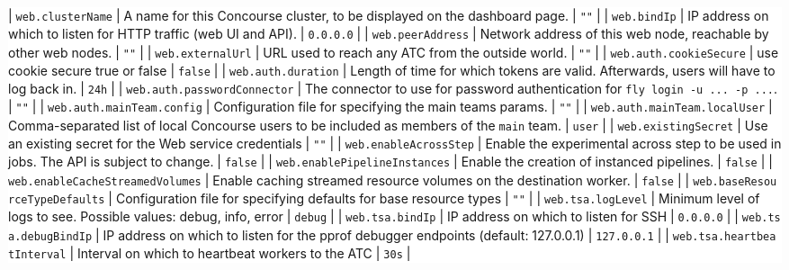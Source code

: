 | `web.clusterName`                                       | A name for this Concourse cluster, to be displayed on the dashboard page.                                                                                                                                                 | `""`                                            |
| `web.bindIp`                                            | IP address on which to listen for HTTP traffic (web UI and API).                                                                                                                                                          | `0.0.0.0`                                       |
| `web.peerAddress`                                       | Network address of this web node, reachable by other web nodes.                                                                                                                                                           | `""`                                            |
| `web.externalUrl`                                       | URL used to reach any ATC from the outside world.                                                                                                                                                                         | `""`                                            |
| `web.auth.cookieSecure`                                 | use cookie secure true or false                                                                                                                                                                                           | `false`                                         |
| `web.auth.duration`                                     | Length of time for which tokens are valid. Afterwards, users will have to log back in.                                                                                                                                    | `24h`                                           |
| `web.auth.passwordConnector`                            | The connector to use for password authentication for `fly login -u ... -p ...`.                                                                                                                                           | `""`                                            |
| `web.auth.mainTeam.config`                              | Configuration file for specifying the main teams params.                                                                                                                                                                  | `""`                                            |
| `web.auth.mainTeam.localUser`                           | Comma-separated list of local Concourse users to be included as members of the `main` team.                                                                                                                               | `user`                                          |
| `web.existingSecret`                                    | Use an existing secret for the Web service credentials                                                                                                                                                                    | `""`                                            |
| `web.enableAcrossStep`                                  | Enable the experimental across step to be used in jobs. The API is subject to change.                                                                                                                                     | `false`                                         |
| `web.enablePipelineInstances`                           | Enable the creation of instanced pipelines.                                                                                                                                                                               | `false`                                         |
| `web.enableCacheStreamedVolumes`                        | Enable caching streamed resource volumes on the destination worker.                                                                                                                                                       | `false`                                         |
| `web.baseResourceTypeDefaults`                          | Configuration file for specifying defaults for base resource types                                                                                                                                                        | `""`                                            |
| `web.tsa.logLevel`                                      | Minimum level of logs to see. Possible values: debug, info, error                                                                                                                                                         | `debug`                                         |
| `web.tsa.bindIp`                                        | IP address on which to listen for SSH                                                                                                                                                                                     | `0.0.0.0`                                       |
| `web.tsa.debugBindIp`                                   | IP address on which to listen for the pprof debugger endpoints (default: 127.0.0.1)                                                                                                                                       | `127.0.0.1`                                     |
| `web.tsa.heartbeatInterval`                             | Interval on which to heartbeat workers to the ATC                                                                                                                                                                         | `30s`                                           |